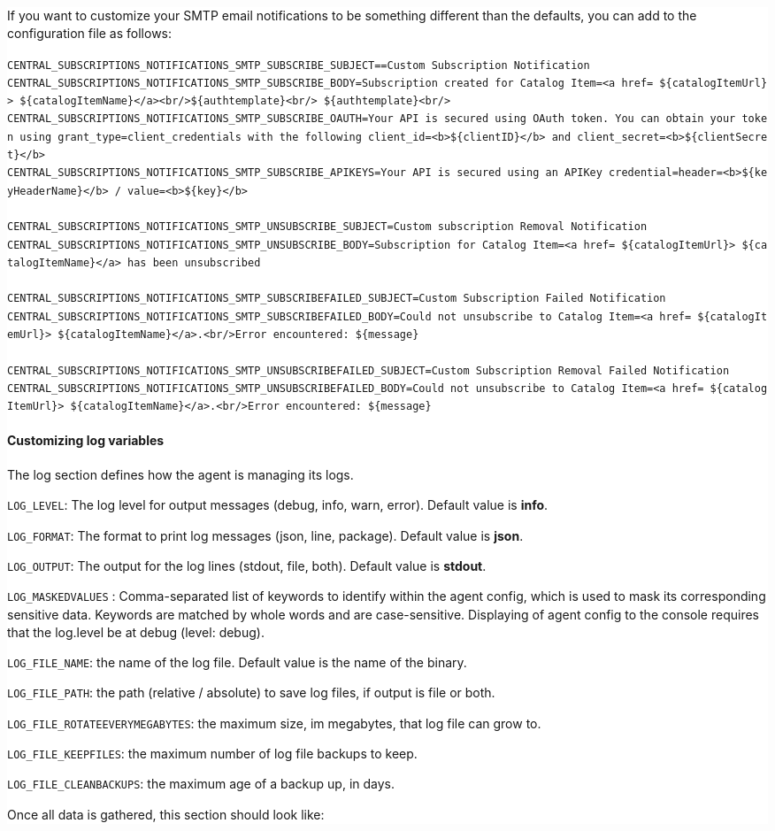 If you want to customize your SMTP email notifications to be something different than the defaults, you can add to the configuration file as follows:

```shell
CENTRAL_SUBSCRIPTIONS_NOTIFICATIONS_SMTP_SUBSCRIBE_SUBJECT==Custom Subscription Notification
CENTRAL_SUBSCRIPTIONS_NOTIFICATIONS_SMTP_SUBSCRIBE_BODY=Subscription created for Catalog Item=<a href= ${catalogItemUrl}> ${catalogItemName}</a><br/>${authtemplate}<br/> ${authtemplate}<br/>
CENTRAL_SUBSCRIPTIONS_NOTIFICATIONS_SMTP_SUBSCRIBE_OAUTH=Your API is secured using OAuth token. You can obtain your token using grant_type=client_credentials with the following client_id=<b>${clientID}</b> and client_secret=<b>${clientSecret}</b>
CENTRAL_SUBSCRIPTIONS_NOTIFICATIONS_SMTP_SUBSCRIBE_APIKEYS=Your API is secured using an APIKey credential=header=<b>${keyHeaderName}</b> / value=<b>${key}</b>

CENTRAL_SUBSCRIPTIONS_NOTIFICATIONS_SMTP_UNSUBSCRIBE_SUBJECT=Custom subscription Removal Notification
CENTRAL_SUBSCRIPTIONS_NOTIFICATIONS_SMTP_UNSUBSCRIBE_BODY=Subscription for Catalog Item=<a href= ${catalogItemUrl}> ${catalogItemName}</a> has been unsubscribed

CENTRAL_SUBSCRIPTIONS_NOTIFICATIONS_SMTP_SUBSCRIBEFAILED_SUBJECT=Custom Subscription Failed Notification
CENTRAL_SUBSCRIPTIONS_NOTIFICATIONS_SMTP_SUBSCRIBEFAILED_BODY=Could not unsubscribe to Catalog Item=<a href= ${catalogItemUrl}> ${catalogItemName}</a>.<br/>Error encountered: ${message}

CENTRAL_SUBSCRIPTIONS_NOTIFICATIONS_SMTP_UNSUBSCRIBEFAILED_SUBJECT=Custom Subscription Removal Failed Notification
CENTRAL_SUBSCRIPTIONS_NOTIFICATIONS_SMTP_UNSUBSCRIBEFAILED_BODY=Could not unsubscribe to Catalog Item=<a href= ${catalogItemUrl}> ${catalogItemName}</a>.<br/>Error encountered: ${message}
```

#### Customizing log variables

The log section defines how the agent is managing its logs.

`LOG_LEVEL`: The log level for output messages (debug, info, warn, error). Default value is **info**.

`LOG_FORMAT`: The format to print log messages (json, line, package). Default value is **json**.

`LOG_OUTPUT`: The output for the log lines (stdout, file, both). Default value is **stdout**.

`LOG_MASKEDVALUES` : Comma-separated list of keywords to identify within the agent config, which is used to mask its corresponding sensitive data. Keywords are matched by whole words and are case-sensitive. Displaying of agent config to the console requires that the log.level be at debug (level: debug).

`LOG_FILE_NAME`: the name of the log file. Default value is the name of the binary.

`LOG_FILE_PATH`: the path (relative / absolute) to save log files, if output is file or both.

`LOG_FILE_ROTATEEVERYMEGABYTES`: the maximum size, im megabytes, that log file can grow to.

`LOG_FILE_KEEPFILES`: the maximum number of log file backups to keep.

`LOG_FILE_CLEANBACKUPS`: the maximum age of a backup up, in days.

Once all data is gathered, this section should look like:
